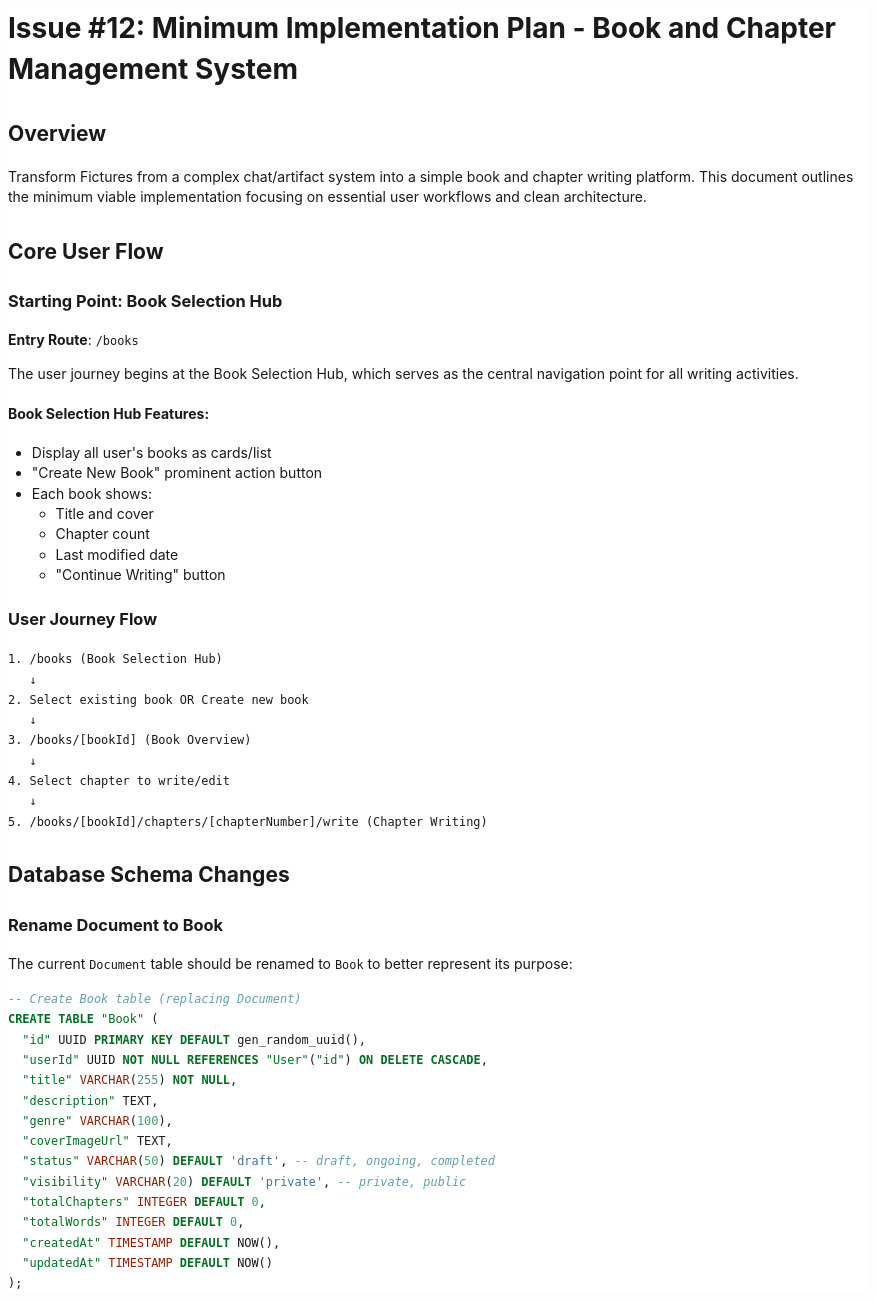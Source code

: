 # Issue #12: Minimum Implementation Plan - Book and Chapter Management System

## Overview

Transform Fictures from a complex chat/artifact system into a simple book and chapter writing platform. This document outlines the minimum viable implementation focusing on essential user workflows and clean architecture.

## Core User Flow

### Starting Point: Book Selection Hub

**Entry Route**: `/books`

The user journey begins at the Book Selection Hub, which serves as the central navigation point for all writing activities.

#### Book Selection Hub Features:
- Display all user's books as cards/list
- "Create New Book" prominent action button
- Each book shows:
  - Title and cover
  - Chapter count
  - Last modified date
  - "Continue Writing" button

### User Journey Flow

```
1. /books (Book Selection Hub)
   ↓
2. Select existing book OR Create new book
   ↓
3. /books/[bookId] (Book Overview)
   ↓
4. Select chapter to write/edit
   ↓
5. /books/[bookId]/chapters/[chapterNumber]/write (Chapter Writing)
```

## Database Schema Changes

### Rename Document to Book

The current `Document` table should be renamed to `Book` to better represent its purpose:

```sql
-- Create Book table (replacing Document)
CREATE TABLE "Book" (
  "id" UUID PRIMARY KEY DEFAULT gen_random_uuid(),
  "userId" UUID NOT NULL REFERENCES "User"("id") ON DELETE CASCADE,
  "title" VARCHAR(255) NOT NULL,
  "description" TEXT,
  "genre" VARCHAR(100),
  "coverImageUrl" TEXT,
  "status" VARCHAR(50) DEFAULT 'draft', -- draft, ongoing, completed
  "visibility" VARCHAR(20) DEFAULT 'private', -- private, public
  "totalChapters" INTEGER DEFAULT 0,
  "totalWords" INTEGER DEFAULT 0,
  "createdAt" TIMESTAMP DEFAULT NOW(),
  "updatedAt" TIMESTAMP DEFAULT NOW()
);
```